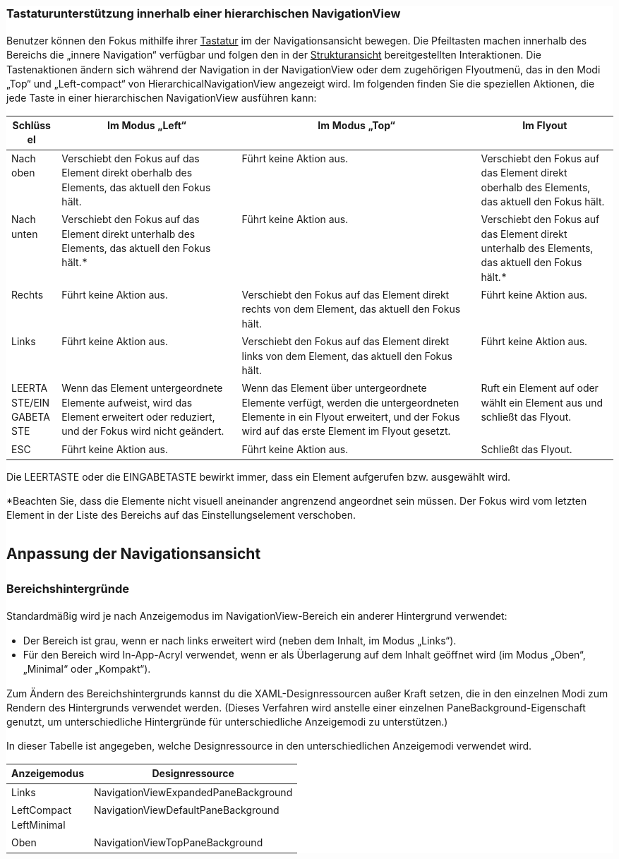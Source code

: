 
### <a name="keyboarding-within-hierarchical-navigationview"></a>Tastaturunterstützung innerhalb einer hierarchischen NavigationView

Benutzer können den Fokus mithilfe ihrer [Tastatur](../input/keyboard-interactions.md) im der Navigationsansicht bewegen. Die Pfeiltasten machen innerhalb des Bereichs die „innere Navigation“ verfügbar und folgen den in der [Strukturansicht](./tree-view.md) bereitgestellten Interaktionen. Die Tastenaktionen ändern sich während der Navigation in der NavigationView oder dem zugehörigen Flyoutmenü, das in den Modi „Top“ und „Left-compact“ von HierarchicalNavigationView angezeigt wird. Im folgenden finden Sie die speziellen Aktionen, die jede Taste in einer hierarchischen NavigationView ausführen kann:

| Schlüssel      |      Im Modus „Left“      |  Im Modus „Top“ | Im Flyout  |
|----------|------------------------|--------------|------------|
| Nach oben |Verschiebt den Fokus auf das Element direkt oberhalb des Elements, das aktuell den Fokus hält. | Führt keine Aktion aus. |Verschiebt den Fokus auf das Element direkt oberhalb des Elements, das aktuell den Fokus hält.|
| Nach unten|Verschiebt den Fokus auf das Element direkt unterhalb des Elements, das aktuell den Fokus hält.* | Führt keine Aktion aus. | Verschiebt den Fokus auf das Element direkt unterhalb des Elements, das aktuell den Fokus hält.* |
| Rechts |Führt keine Aktion aus.  |Verschiebt den Fokus auf das Element direkt rechts von dem Element, das aktuell den Fokus hält. |Führt keine Aktion aus.|
| Links |Führt keine Aktion aus. | Verschiebt den Fokus auf das Element direkt links von dem Element, das aktuell den Fokus hält.  |Führt keine Aktion aus. |
| LEERTASTE/EINGABETASTE |Wenn das Element untergeordnete Elemente aufweist, wird das Element erweitert oder reduziert, und der Fokus wird nicht geändert.   | Wenn das Element über untergeordnete Elemente verfügt, werden die untergeordneten Elemente in ein Flyout erweitert, und der Fokus wird auf das erste Element im Flyout gesetzt. | Ruft ein Element auf oder wählt ein Element aus und schließt das Flyout. |
| ESC | Führt keine Aktion aus. | Führt keine Aktion aus. | Schließt das Flyout.|

Die LEERTASTE oder die EINGABETASTE bewirkt immer, dass ein Element aufgerufen bzw. ausgewählt wird.

*Beachten Sie, dass die Elemente nicht visuell aneinander angrenzend angeordnet sein müssen. Der Fokus wird vom letzten Element in der Liste des Bereichs auf das Einstellungselement verschoben. 

## <a name="navigation-view-customization"></a>Anpassung der Navigationsansicht

### <a name="pane-backgrounds"></a>Bereichshintergründe

Standardmäßig wird je nach Anzeigemodus im NavigationView-Bereich ein anderer Hintergrund verwendet:

- Der Bereich ist grau, wenn er nach links erweitert wird (neben dem Inhalt, im Modus „Links“).
- Für den Bereich wird In-App-Acryl verwendet, wenn er als Überlagerung auf dem Inhalt geöffnet wird (im Modus „Oben“, „Minimal“ oder „Kompakt“).

Zum Ändern des Bereichshintergrunds kannst du die XAML-Designressourcen außer Kraft setzen, die in den einzelnen Modi zum Rendern des Hintergrunds verwendet werden. (Dieses Verfahren wird anstelle einer einzelnen PaneBackground-Eigenschaft genutzt, um unterschiedliche Hintergründe für unterschiedliche Anzeigemodi zu unterstützen.)

In dieser Tabelle ist angegeben, welche Designressource in den unterschiedlichen Anzeigemodi verwendet wird.

| Anzeigemodus | Designressource |
| ------------ | -------------- |
| Links | NavigationViewExpandedPaneBackground |
| LeftCompact<br/>LeftMinimal | NavigationViewDefaultPaneBackground |
| Oben | NavigationViewTopPaneBackground |
